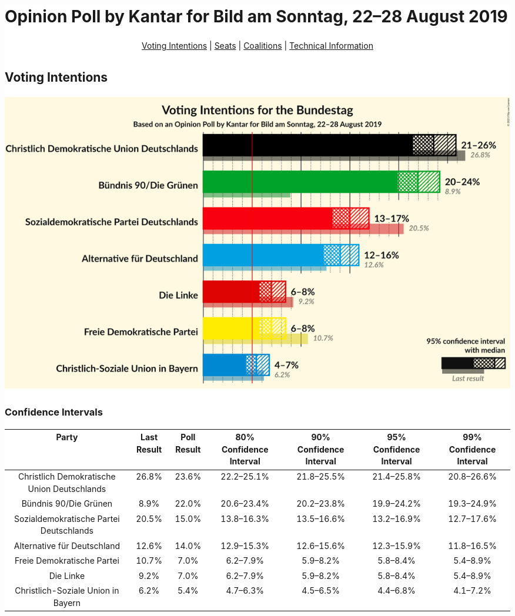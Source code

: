# Opinion Poll by Kantar for Bild am Sonntag, 22–28 August 2019

<p align="center"><a href="#voting-intentions">Voting Intentions</a> | <a href="#seats">Seats</a> | <a href="#coalitions">Coalitions</a> | <a href="#technical-information">Technical Information</a></p>

## Voting Intentions

![Graph with voting intentions not yet produced](2019-08-28-Kantar.png "Voting Intentions")

### Confidence Intervals

| Party | Last Result | Poll Result | 80% Confidence Interval | 90% Confidence Interval | 95% Confidence Interval | 99% Confidence Interval |
|:-----:|:-----------:|:-----------:|:-----------------------:|:-----------------------:|:-----------------------:|:-----------------------:|
| Christlich Demokratische Union Deutschlands | 26.8% | 23.6% | 22.2–25.1% |21.8–25.5% |21.4–25.8% |20.8–26.6% |
| Bündnis 90/Die Grünen | 8.9% | 22.0% | 20.6–23.4% |20.2–23.8% |19.9–24.2% |19.3–24.9% |
| Sozialdemokratische Partei Deutschlands | 20.5% | 15.0% | 13.8–16.3% |13.5–16.6% |13.2–16.9% |12.7–17.6% |
| Alternative für Deutschland | 12.6% | 14.0% | 12.9–15.3% |12.6–15.6% |12.3–15.9% |11.8–16.5% |
| Freie Demokratische Partei | 10.7% | 7.0% | 6.2–7.9% |5.9–8.2% |5.8–8.4% |5.4–8.9% |
| Die Linke | 9.2% | 7.0% | 6.2–7.9% |5.9–8.2% |5.8–8.4% |5.4–8.9% |
| Christlich-Soziale Union in Bayern | 6.2% | 5.4% | 4.7–6.3% |4.5–6.5% |4.4–6.8% |4.1–7.2% |
